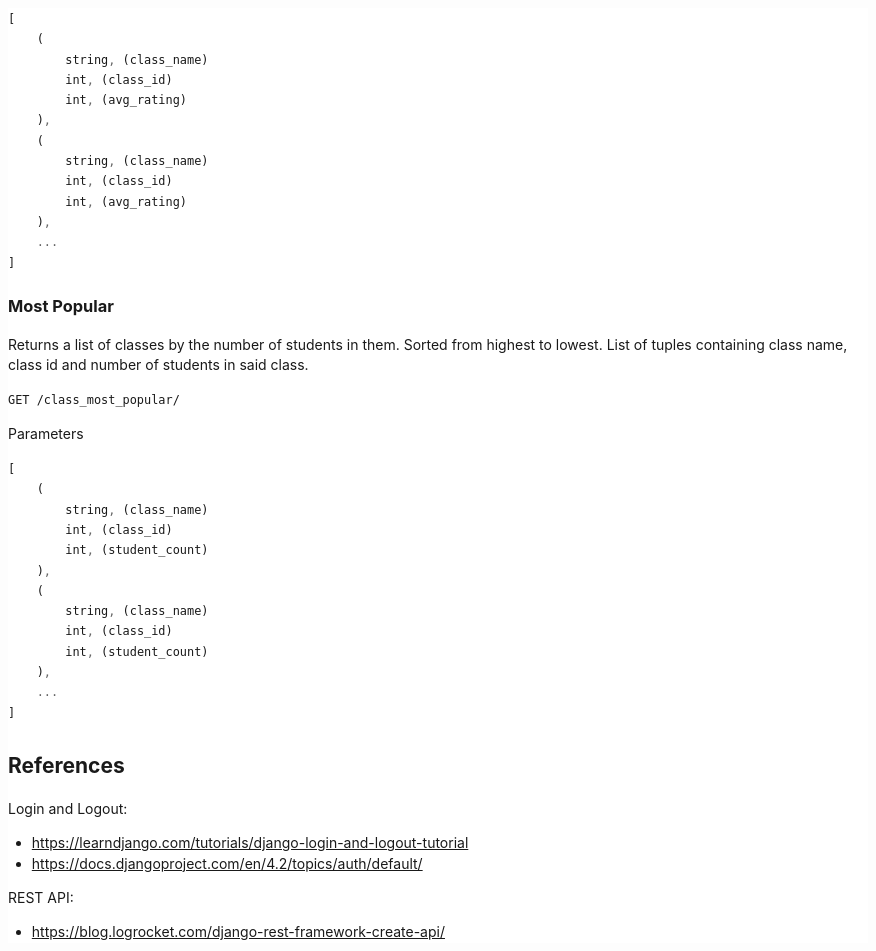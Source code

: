 ```javascript
[
    (
        string, (class_name)
        int, (class_id)
        int, (avg_rating)
    ),
    (
        string, (class_name)
        int, (class_id)
        int, (avg_rating)
    ),
    ...
]
```
### **Most Popular**
Returns a list of classes by the number of students in them. Sorted from highest to lowest. List of tuples containing class name, class id and number of students in said class.
```http
GET /class_most_popular/
```
Parameters
```javascript
[
    (
        string, (class_name)
        int, (class_id)
        int, (student_count)
    ),
    (
        string, (class_name)
        int, (class_id)
        int, (student_count)
    ),
    ...
]
```

## References
Login and Logout:
 - https://learndjango.com/tutorials/django-login-and-logout-tutorial 
 - https://docs.djangoproject.com/en/4.2/topics/auth/default/ 
 
REST API:
 - https://blog.logrocket.com/django-rest-framework-create-api/
